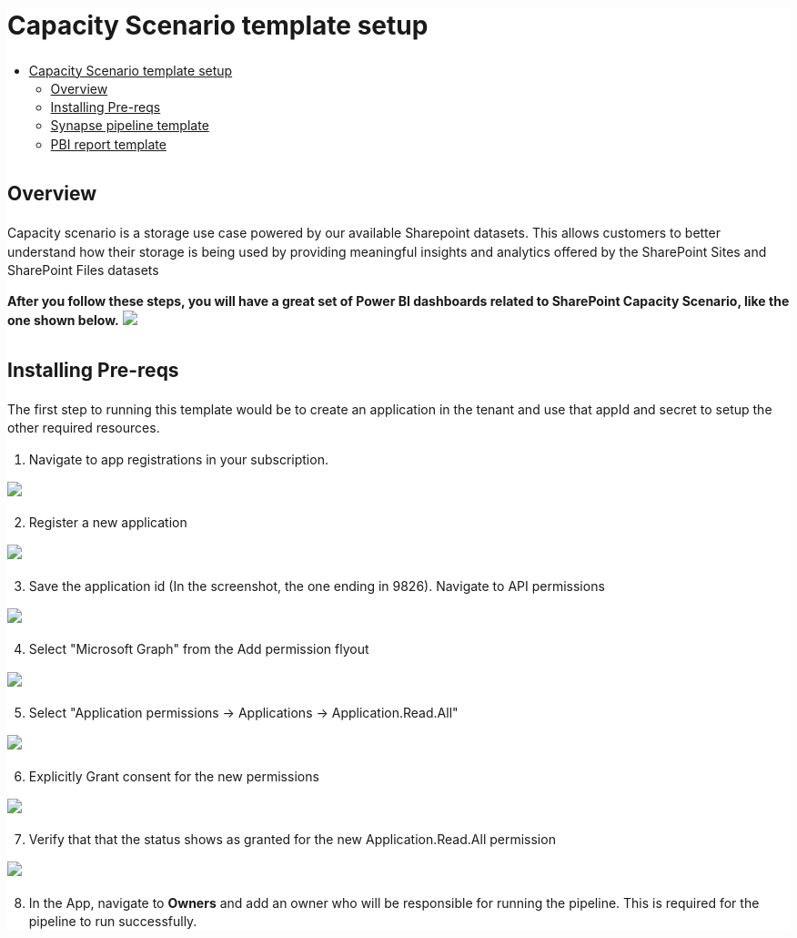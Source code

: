 # Capacity Scenario template setup

- [Capacity Scenario template setup](#capacity-scenario-template-setup)
  - [Overview](#overview)
  - [Installing Pre-reqs](#installing-pre-reqs)
  - [Synapse pipeline template](#synapse-pipeline-template)
  - [PBI report template](#pbi-report-template)


## Overview

Capacity scenario is a storage use case powered by our available Sharepoint datasets. This allows customers to better understand how their storage is being used by providing meaningful insights and analytics offered by the SharePoint Sites and SharePoint Files datasets

**After you follow these steps, you will have a great set of Power BI dashboards related to SharePoint Capacity Scenario, like the one shown below.**
![](Images/Image_1.png) 

## Installing Pre-reqs
The first step to running this template would be to create an application in the tenant and use that appId and secret to setup the other required resources.

1. Navigate to app registrations in your subscription.

![](Images/1.png)

2. Register a new application

![](Images/2.png)

3. Save the application id (In the screenshot, the one ending in 9826). Navigate to API permissions

![](Images/3.png)

4. Select "Microsoft Graph" from the Add permission flyout

![](Images/4.png)

5. Select "Application permissions -> Applications -> Application.Read.All"

![](Images/5.png)

6. Explicitly Grant consent for the new permissions

![](Images/6.png)

7. Verify that that the status shows as granted for the new Application.Read.All permission

![](Images/7.png)

8. In the App, navigate to **Owners** and add an owner who will be responsible for running the pipeline. This is required for the pipeline to run successfully.
